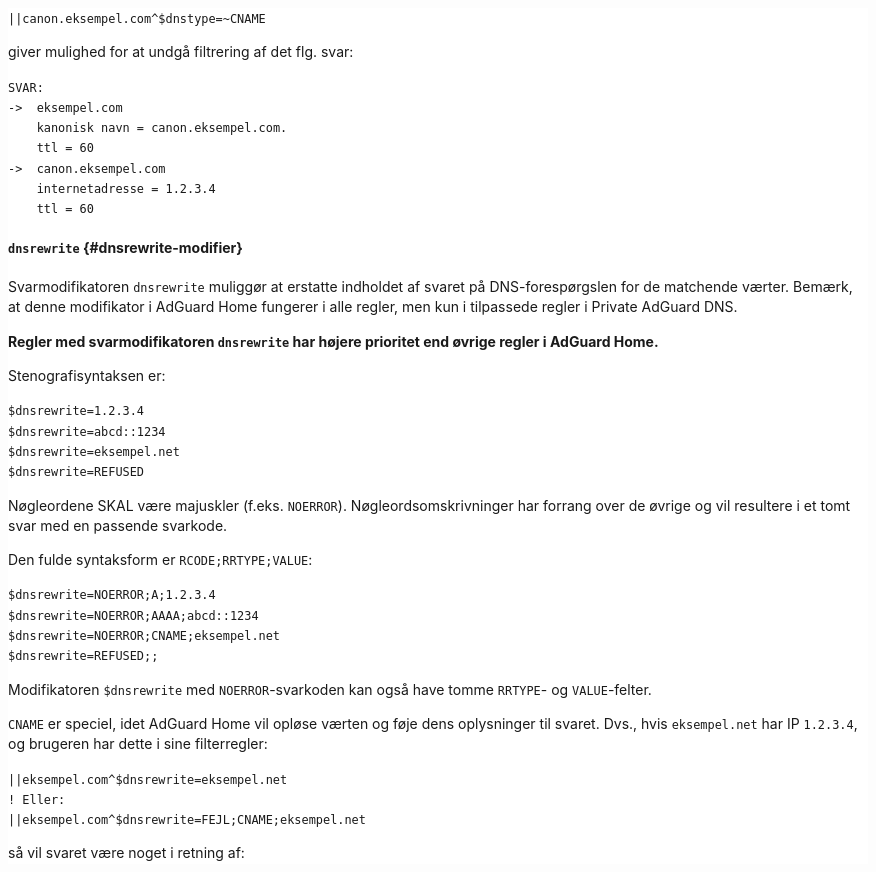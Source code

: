 ```none
||canon.eksempel.com^$dnstype=~CNAME
```

giver mulighed for at undgå filtrering af det flg. svar:

```none
SVAR:
->  eksempel.com
    kanonisk navn = canon.eksempel.com.
    ttl = 60
->  canon.eksempel.com
    internetadresse = 1.2.3.4
    ttl = 60
```

#### `dnsrewrite` {#dnsrewrite-modifier}

Svarmodifikatoren `dnsrewrite` muliggør at erstatte indholdet af svaret på DNS-forespørgslen for de matchende værter. Bemærk, at denne modifikator i AdGuard Home fungerer i alle regler, men kun i tilpassede regler i Private AdGuard DNS.

**Regler med svarmodifikatoren `dnsrewrite` har højere prioritet end øvrige regler i AdGuard Home.**

Stenografisyntaksen er:

```none
$dnsrewrite=1.2.3.4
$dnsrewrite=abcd::1234
$dnsrewrite=eksempel.net
$dnsrewrite=REFUSED
```

Nøgleordene SKAL være majuskler (f.eks. `NOERROR`). Nøgleordsomskrivninger har forrang over de øvrige og vil resultere i et tomt svar med en passende svarkode.

Den fulde syntaksform er `RCODE;RRTYPE;VALUE`:

```none
$dnsrewrite=NOERROR;A;1.2.3.4
$dnsrewrite=NOERROR;AAAA;abcd::1234
$dnsrewrite=NOERROR;CNAME;eksempel.net
$dnsrewrite=REFUSED;;
```

Modifikatoren `$dnsrewrite` med `NOERROR`-svarkoden kan også have tomme `RRTYPE`- og `VALUE`-felter.

`CNAME` er speciel, idet AdGuard Home vil opløse værten og føje dens oplysninger til svaret. Dvs., hvis `eksempel.net` har IP `1.2.3.4`, og brugeren har dette i sine filterregler:

```none
||eksempel.com^$dnsrewrite=eksempel.net
! Eller:
||eksempel.com^$dnsrewrite=FEJL;CNAME;eksempel.net
```

så vil svaret være noget i retning af:
